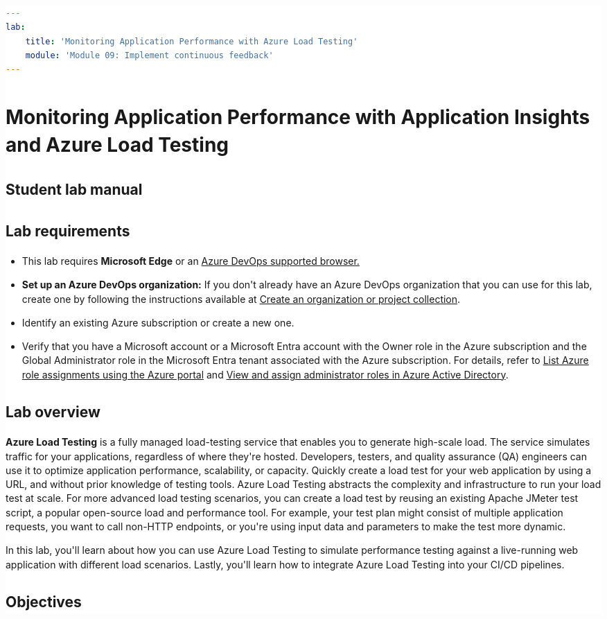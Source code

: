 ```yaml
---
lab:
    title: 'Monitoring Application Performance with Azure Load Testing'
    module: 'Module 09: Implement continuous feedback'
---
```


# Monitoring Application Performance with Application Insights and Azure Load Testing

## Student lab manual

## Lab requirements

- This lab requires **Microsoft Edge** or an [Azure DevOps supported browser.](https://docs.microsoft.com/azure/devops/server/compatibility)

- **Set up an Azure DevOps organization:** If you don't already have an Azure DevOps organization that you can use for this lab, create one by following the instructions available at [Create an organization or project collection](https://docs.microsoft.com/azure/devops/organizations/accounts/create-organization).

- Identify an existing Azure subscription or create a new one.

- Verify that you have a Microsoft account or a Microsoft Entra account with the Owner role in the Azure subscription and the Global Administrator role in the Microsoft Entra tenant associated with the Azure subscription. For details, refer to [List Azure role assignments using the Azure portal](https://docs.microsoft.com/azure/role-based-access-control/role-assignments-list-portal) and [View and assign administrator roles in Azure Active Directory](https://docs.microsoft.com/azure/active-directory/roles/manage-roles-portal#view-my-roles).

## Lab overview

**Azure Load Testing** is a fully managed load-testing service that enables you to generate high-scale load. The service simulates traffic for your applications, regardless of where they're hosted. Developers, testers, and quality assurance (QA) engineers can use it to optimize application performance, scalability, or capacity.
Quickly create a load test for your web application by using a URL, and without prior knowledge of testing tools. Azure Load Testing abstracts the complexity and infrastructure to run your load test at scale.
For more advanced load testing scenarios, you can create a load test by reusing an existing Apache JMeter test script, a popular open-source load and performance tool. For example, your test plan might consist of multiple application requests, you want to call non-HTTP endpoints, or you're using input data and parameters to make the test more dynamic.

In this lab, you'll learn about how you can use Azure Load Testing to simulate performance testing against a live-running web application with different load scenarios. Lastly, you'll learn how to integrate Azure Load Testing into your CI/CD pipelines.

## Objectives
